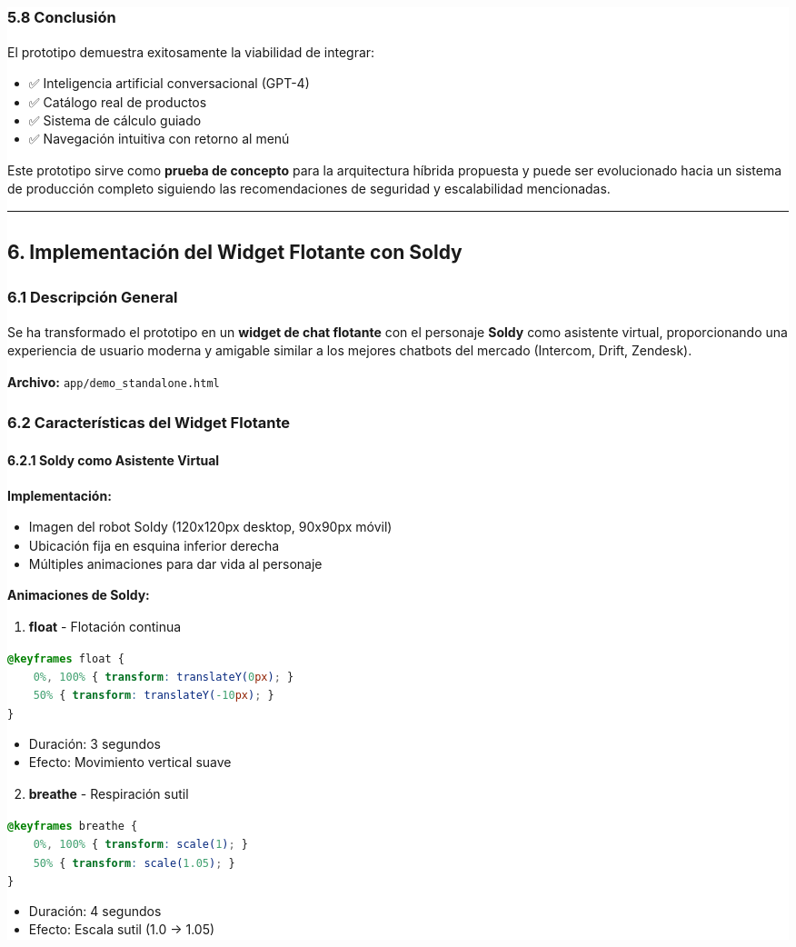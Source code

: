 ### 5.8 Conclusión

El prototipo demuestra exitosamente la viabilidad de integrar:
- ✅ Inteligencia artificial conversacional (GPT-4)
- ✅ Catálogo real de productos
- ✅ Sistema de cálculo guiado
- ✅ Navegación intuitiva con retorno al menú

Este prototipo sirve como **prueba de concepto** para la arquitectura híbrida propuesta y puede ser evolucionado hacia un sistema de producción completo siguiendo las recomendaciones de seguridad y escalabilidad mencionadas.

---

## 6. Implementación del Widget Flotante con Soldy

### 6.1 Descripción General

Se ha transformado el prototipo en un **widget de chat flotante** con el personaje **Soldy** como asistente virtual, proporcionando una experiencia de usuario moderna y amigable similar a los mejores chatbots del mercado (Intercom, Drift, Zendesk).

**Archivo:** `app/demo_standalone.html`

### 6.2 Características del Widget Flotante

#### 6.2.1 Soldy como Asistente Virtual

**Implementación:**
- Imagen del robot Soldy (120x120px desktop, 90x90px móvil)
- Ubicación fija en esquina inferior derecha
- Múltiples animaciones para dar vida al personaje

**Animaciones de Soldy:**

1. **float** - Flotación continua
```css
@keyframes float {
    0%, 100% { transform: translateY(0px); }
    50% { transform: translateY(-10px); }
}
```
- Duración: 3 segundos
- Efecto: Movimiento vertical suave

2. **breathe** - Respiración sutil
```css
@keyframes breathe {
    0%, 100% { transform: scale(1); }
    50% { transform: scale(1.05); }
}
```
- Duración: 4 segundos
- Efecto: Escala sutil (1.0 → 1.05)
